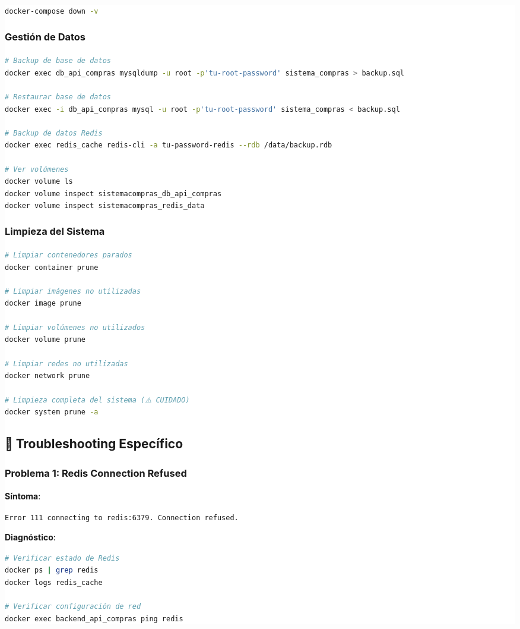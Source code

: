 ```bash
docker-compose down -v
```

### Gestión de Datos

```bash
# Backup de base de datos
docker exec db_api_compras mysqldump -u root -p'tu-root-password' sistema_compras > backup.sql

# Restaurar base de datos
docker exec -i db_api_compras mysql -u root -p'tu-root-password' sistema_compras < backup.sql

# Backup de datos Redis
docker exec redis_cache redis-cli -a tu-password-redis --rdb /data/backup.rdb

# Ver volúmenes
docker volume ls
docker volume inspect sistemacompras_db_api_compras
docker volume inspect sistemacompras_redis_data
```

### Limpieza del Sistema

```bash
# Limpiar contenedores parados
docker container prune

# Limpiar imágenes no utilizadas
docker image prune

# Limpiar volúmenes no utilizados
docker volume prune

# Limpiar redes no utilizadas
docker network prune

# Limpieza completa del sistema (⚠️ CUIDADO)
docker system prune -a
```

## 🚨 Troubleshooting Específico

### Problema 1: Redis Connection Refused

**Síntoma**:
```
Error 111 connecting to redis:6379. Connection refused.
```

**Diagnóstico**:
```bash
# Verificar estado de Redis
docker ps | grep redis
docker logs redis_cache

# Verificar configuración de red
docker exec backend_api_compras ping redis
```
